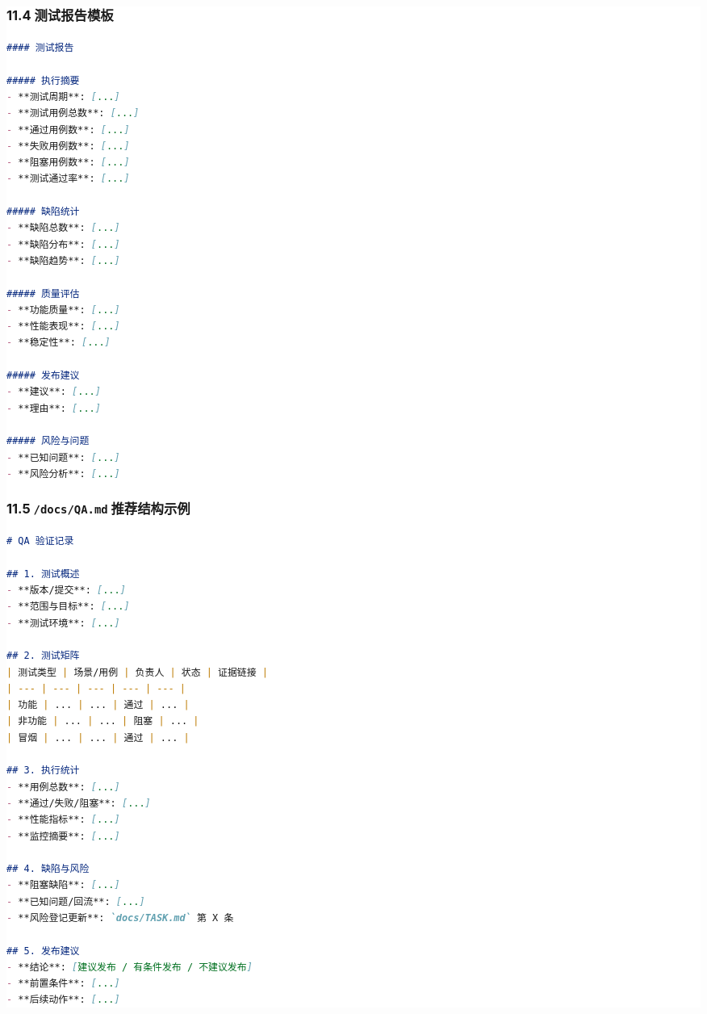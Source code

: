 ### 11.4 测试报告模板
```markdown
#### 测试报告

##### 执行摘要
- **测试周期**: [...]
- **测试用例总数**: [...]
- **通过用例数**: [...]
- **失败用例数**: [...]
- **阻塞用例数**: [...]
- **测试通过率**: [...]

##### 缺陷统计
- **缺陷总数**: [...]
- **缺陷分布**: [...]
- **缺陷趋势**: [...]

##### 质量评估
- **功能质量**: [...]
- **性能表现**: [...]
- **稳定性**: [...]

##### 发布建议
- **建议**: [...]
- **理由**: [...]

##### 风险与问题
- **已知问题**: [...]
- **风险分析**: [...]
```

### 11.5 `/docs/QA.md` 推荐结构示例
```markdown
# QA 验证记录

## 1. 测试概述
- **版本/提交**: [...]
- **范围与目标**: [...]
- **测试环境**: [...]

## 2. 测试矩阵
| 测试类型 | 场景/用例 | 负责人 | 状态 | 证据链接 |
| --- | --- | --- | --- | --- |
| 功能 | ... | ... | 通过 | ... |
| 非功能 | ... | ... | 阻塞 | ... |
| 冒烟 | ... | ... | 通过 | ... |

## 3. 执行统计
- **用例总数**: [...]
- **通过/失败/阻塞**: [...]
- **性能指标**: [...]
- **监控摘要**: [...]

## 4. 缺陷与风险
- **阻塞缺陷**: [...]
- **已知问题/回流**: [...]
- **风险登记更新**: `docs/TASK.md` 第 X 条

## 5. 发布建议
- **结论**: [建议发布 / 有条件发布 / 不建议发布]
- **前置条件**: [...]
- **后续动作**: [...]

```